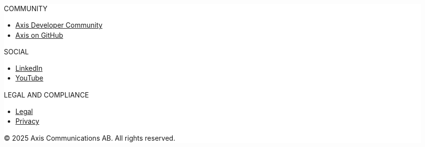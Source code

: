 COMMUNITY

- [Axis Developer Community](https://axis.com/developer-community)
- [Axis on GitHub](https://github.com/AxisCommunications)

SOCIAL

- [LinkedIn](https://www.linkedin.com/company/axis-communications)
- [YouTube](https://www.youtube.com/@AxisCommunications)

LEGAL AND COMPLIANCE

- [Legal](https://www.axis.com/legal)
- [Privacy](https://www.axis.com/privacy)

© 2025 Axis Communications AB. All rights reserved.